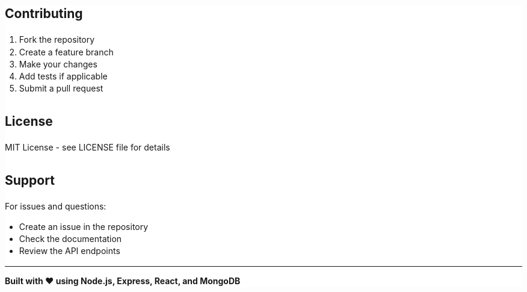 ## Contributing

1. Fork the repository
2. Create a feature branch
3. Make your changes
4. Add tests if applicable
5. Submit a pull request

## License

MIT License - see LICENSE file for details

## Support

For issues and questions:
- Create an issue in the repository
- Check the documentation
- Review the API endpoints

---

**Built with ❤️ using Node.js, Express, React, and MongoDB** 
